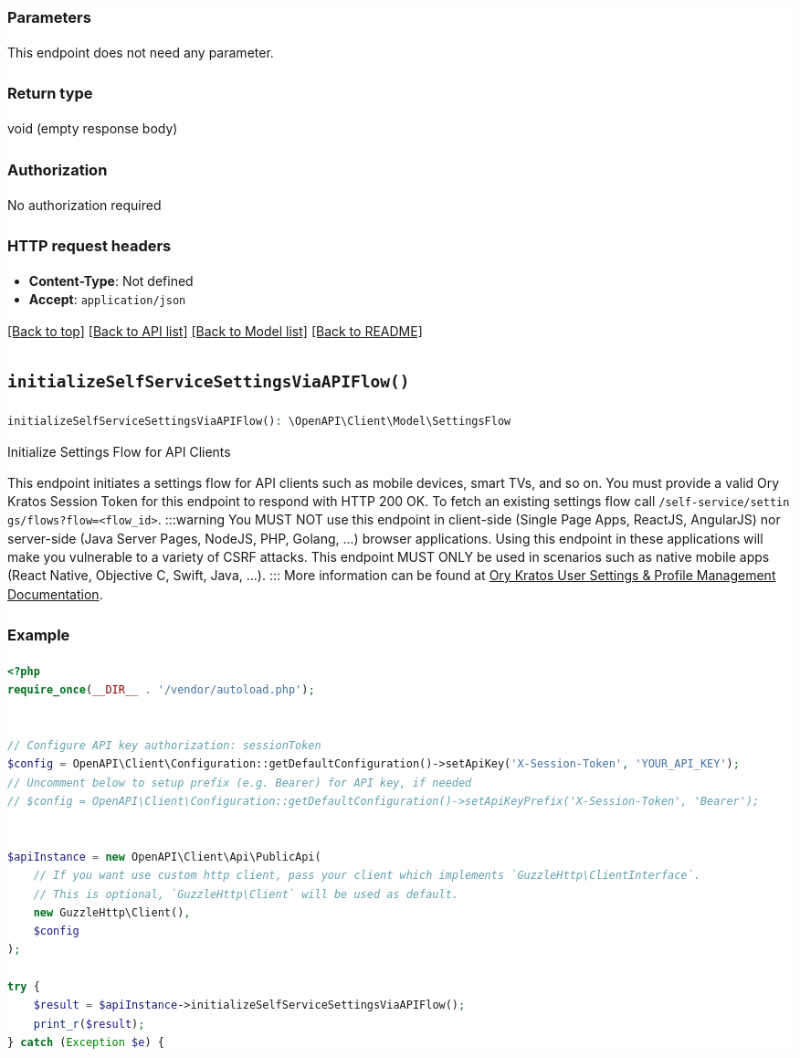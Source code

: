 ### Parameters

This endpoint does not need any parameter.

### Return type

void (empty response body)

### Authorization

No authorization required

### HTTP request headers

- **Content-Type**: Not defined
- **Accept**: `application/json`

[[Back to top]](#) [[Back to API list]](../../README.md#endpoints)
[[Back to Model list]](../../README.md#models)
[[Back to README]](../../README.md)

## `initializeSelfServiceSettingsViaAPIFlow()`

```php
initializeSelfServiceSettingsViaAPIFlow(): \OpenAPI\Client\Model\SettingsFlow
```

Initialize Settings Flow for API Clients

This endpoint initiates a settings flow for API clients such as mobile devices, smart TVs, and so on. You must provide a valid Ory Kratos Session Token for this endpoint to respond with HTTP 200 OK.  To fetch an existing settings flow call `/self-service/settings/flows?flow=<flow_id>`.  :::warning  You MUST NOT use this endpoint in client-side (Single Page Apps, ReactJS, AngularJS) nor server-side (Java Server Pages, NodeJS, PHP, Golang, ...) browser applications. Using this endpoint in these applications will make you vulnerable to a variety of CSRF attacks.  This endpoint MUST ONLY be used in scenarios such as native mobile apps (React Native, Objective C, Swift, Java, ...).  :::  More information can be found at [Ory Kratos User Settings & Profile Management Documentation](../self-service/flows/user-settings).

### Example

```php
<?php
require_once(__DIR__ . '/vendor/autoload.php');


// Configure API key authorization: sessionToken
$config = OpenAPI\Client\Configuration::getDefaultConfiguration()->setApiKey('X-Session-Token', 'YOUR_API_KEY');
// Uncomment below to setup prefix (e.g. Bearer) for API key, if needed
// $config = OpenAPI\Client\Configuration::getDefaultConfiguration()->setApiKeyPrefix('X-Session-Token', 'Bearer');


$apiInstance = new OpenAPI\Client\Api\PublicApi(
    // If you want use custom http client, pass your client which implements `GuzzleHttp\ClientInterface`.
    // This is optional, `GuzzleHttp\Client` will be used as default.
    new GuzzleHttp\Client(),
    $config
);

try {
    $result = $apiInstance->initializeSelfServiceSettingsViaAPIFlow();
    print_r($result);
} catch (Exception $e) {
```